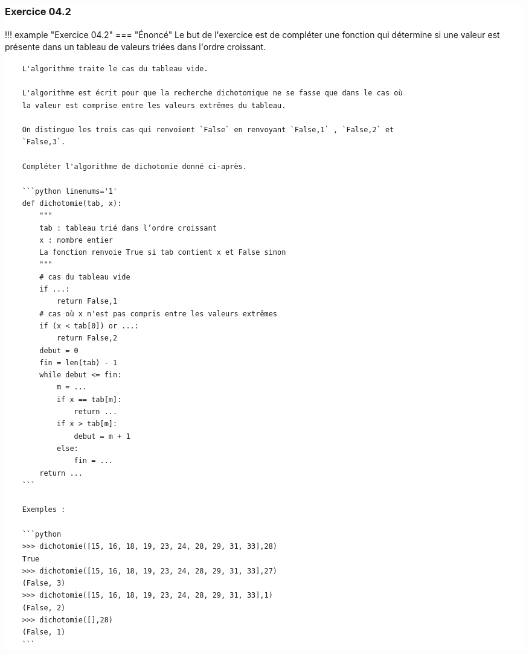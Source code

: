 

### Exercice 04.2 
!!! example "Exercice 04.2"
    === "Énoncé" 
        Le but de l'exercice est de compléter une fonction qui détermine si une valeur est présente
        dans un tableau de valeurs triées dans l'ordre croissant.

        L'algorithme traite le cas du tableau vide.

        L'algorithme est écrit pour que la recherche dichotomique ne se fasse que dans le cas où
        la valeur est comprise entre les valeurs extrêmes du tableau.

        On distingue les trois cas qui renvoient `False` en renvoyant `False,1` , `False,2` et
        `False,3`.

        Compléter l'algorithme de dichotomie donné ci-après.

        ```python linenums='1'
        def dichotomie(tab, x):
            """
            tab : tableau trié dans l’ordre croissant
            x : nombre entier
            La fonction renvoie True si tab contient x et False sinon
            """
            # cas du tableau vide
            if ...:
                return False,1
            # cas où x n'est pas compris entre les valeurs extrêmes
            if (x < tab[0]) or ...:
                return False,2
            debut = 0
            fin = len(tab) - 1
            while debut <= fin:
                m = ...
                if x == tab[m]:
                    return ...
                if x > tab[m]:
                    debut = m + 1
                else:
                    fin = ...
            return ...
        ```

        Exemples :

        ```python
        >>> dichotomie([15, 16, 18, 19, 23, 24, 28, 29, 31, 33],28)
        True
        >>> dichotomie([15, 16, 18, 19, 23, 24, 28, 29, 31, 33],27)
        (False, 3)
        >>> dichotomie([15, 16, 18, 19, 23, 24, 28, 29, 31, 33],1)
        (False, 2)
        >>> dichotomie([],28)
        (False, 1)
        ```
